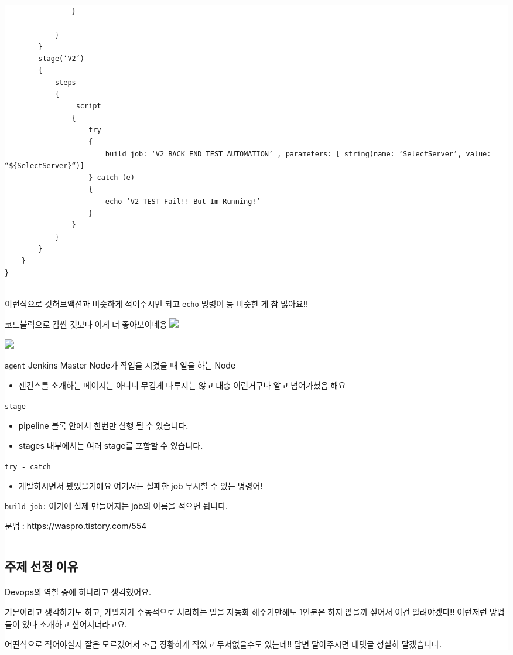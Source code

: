 ```
                }

            }
        }
        stage(‘V2’)
        {
            steps
            {
                 script
                {
                    try
                    {
                        build job: ‘V2_BACK_END_TEST_AUTOMATION’ , parameters: [ string(name: ‘SelectServer’, value: “${SelectServer}“)]
                    } catch (e)
                    {
                        echo ‘V2 TEST Fail!! But Im Running!’
                    }
                }
            }
        }
    }
}
 
```

이런식으로 깃허브액션과 비슷하게 적어주시면 되고 `echo` 명령어 등 비슷한 게 참 많아요!!

코드블럭으로 감싼 것보다 이게 더 좋아보이네용
![](https://cdn.discordapp.com/attachments/954177766604030013/1154672022169866280/2023-09-22_15.54.15.png)


![](https://img1.daumcdn.net/thumb/R1280x0/?scode=mtistory2&fname=https%3A%2F%2Fblog.kakaocdn.net%2Fdn%2Fr14gs%2FbtrlUOqEsew%2F1gMVkTeODVTtm8kYqyV0gk%2Fimg.png)

`agent`
Jenkins Master Node가 작업을 시켰을 때 일을 하는 Node
* 젠킨스를 소개하는 페이지는 아니니 무겁게 다루지는 않고 대충 이런거구나 알고 넘어가셨음 해요

`stage`
- pipeline 블록 안에서 한번만 실행 될 수 있습니다.

- stages 내부에서는 여러 stage를 포함할 수 있습니다.

`try - catch`
* 개발하시면서 봤었을거예요 여기서는 실패한 job 무시할 수 있는 명령어!

` build job: ` 여기에 실제 만들어지는 job의 이름을 적으면 됩니다.

문법 : https://waspro.tistory.com/554

---
## 주제 선정 이유
Devops의 역할 중에 하나라고 생각했어요.

기본이라고 생각하기도 하고, 개발자가 수동적으로 처리하는 일을 자동화 해주기만해도 1인분은 하지 않을까 싶어서 이건 알려야겠다!! 이런저런 방법들이 있다 소개하고 싶어지더라고요.

어떤식으로 적어야할지 잘은 모르겠어서 조금 장황하게 적었고 두서없을수도 있는데!! 답변 달아주시면 대댓글 성실히 달겠습니다.
